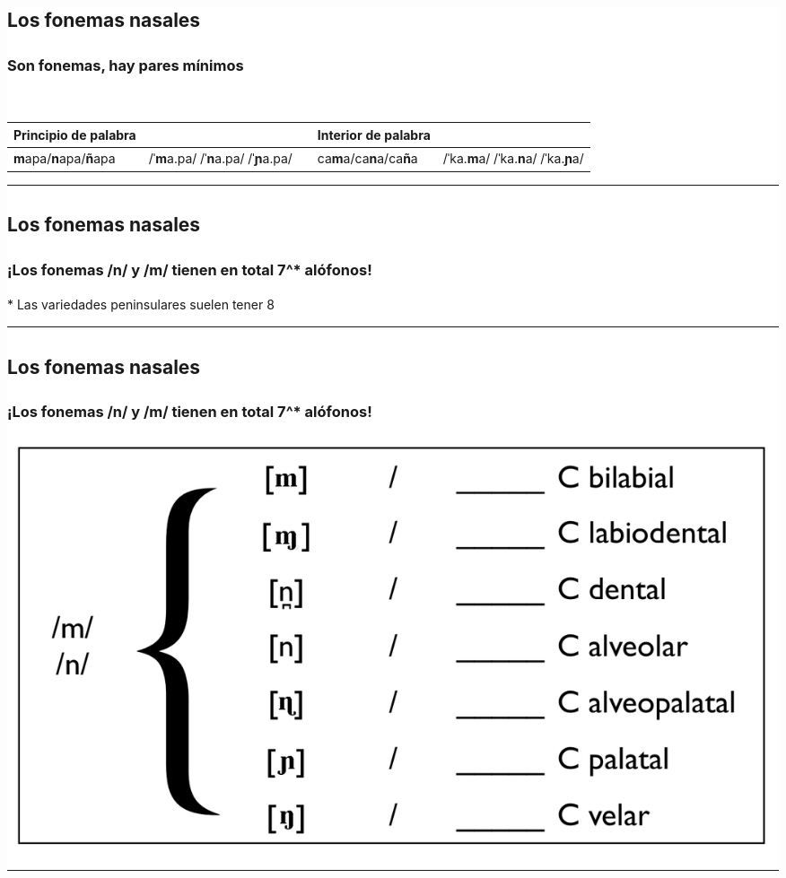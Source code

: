 
## Los fonemas nasales

### Son fonemas, hay pares mínimos

</br>

|    Principio de palabra    |                                        |     |    Interior de palabra     |                                        |
| :------------------------- | :------------------------------------- | :-- | :------------------------- | :------------------------------------- |
| **m**apa/**n**apa/**ñ**apa | /ˈ**m**a.pa/ /ˈ**n**a.pa/ /ˈ**ɲ**a.pa/ |     | ca**m**a/ca**n**a/ca**ñ**a | /ˈka.**m**a/ /ˈka.**n**a/ /ˈka.**ɲ**a/ |

---

## Los fonemas nasales

### ¡Los fonemas /n/ y /m/ tienen en total 7^* alófonos! 

\* Las variedades peninsulares suelen tener 8

---

## Los fonemas nasales

### ¡Los fonemas /n/ y /m/ tienen en total 7^* alófonos! 

<div align='center'>
  <img width="850" src="./assets/img/n.png">
</div>

---